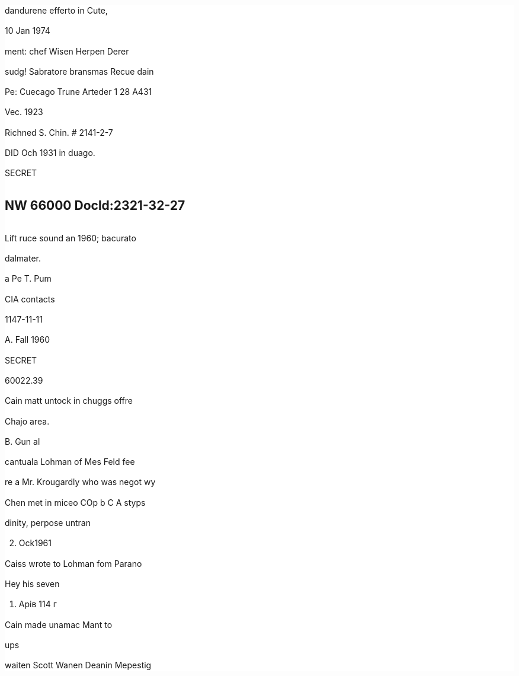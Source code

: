 dandurene efferto in Cute,

10 Jan 1974

ment: chef Wisen Herpen Derer

sudg! Sabratore bransmas Recue dain

Pe: Cuecago Trune Arteder 1 28 A431

Vec. 1923

Richned S. Chin. # 2141-2-7

DID Och 1931 in duago.

SECRET

NW 66000 Docld:2321-32-27
---

##
Lift ruce sound an 1960; bacurato

dalmater.

a Pe T. Pum

CIA contacts

1147-11-11

A. Fall 1960

SECRET

60022.39

Cain matt untock in chuggs offre

Chajo area.

B. Gun al

cantuala Lohman of Mes Feld fee

re a Mr. Krougardly who was negot wy

Chen met in miceo COp b C A styps

dinity, perpose untran

2. Ock1961

Caiss wrote to Lohman fom Parano

Hey his seven

1. Арів 114 г

Cain made unamac Mant to

ups

waiten Scott Wanen Deanin Mepestig
